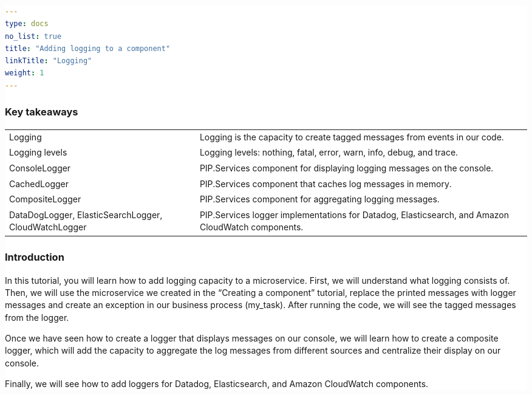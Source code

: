 ```yaml
---
type: docs
no_list: true
title: "Adding logging to a component"
linkTitle: "Logging"
weight: 1
---
```


### Key takeaways

<table>
  <tr>
    <td>Logging </td>
    <td>Logging is the capacity to create tagged messages from events in our code.</td>
  </tr>
  <tr>
    <td>Logging levels</td>
    <td>Logging levels: nothing, fatal, error, warn, info, debug, and trace. </td>
  </tr>
  <tr>
    <td>ConsoleLogger</td>
    <td>PIP.Services component for displaying logging messages on the console. </td>
  </tr>
  <tr>
    <td>CachedLogger</td>
    <td>PIP.Services component that caches log messages in memory.</td>
  </tr>
  <tr>
    <td>CompositeLogger</td>
    <td>PIP.Services component for aggregating logging messages.</td>
  </tr>
  <tr>
    <td>DataDogLogger, ElasticSearchLogger, CloudWatchLogger</td>
    <td>PIP.Services logger implementations for Datadog, Elasticsearch, and Amazon CloudWatch components.</td>
  </tr>
</table>

### Introduction

In this tutorial, you will learn how to add logging capacity to a microservice. First, we will understand what logging consists of. Then, we will use the microservice we created in the “Creating a component” tutorial, replace the printed messages with logger messages and create an exception in our business process (my_task). After running the code, we will see the tagged messages from the logger.

Once we have seen how to create a logger that displays messages on our console, we will learn how to create a composite logger, which will add the capacity to aggregate the log messages from different sources and centralize their display on our console.

Finally, we will see how to add loggers for Datadog, Elasticsearch, and Amazon CloudWatch components.
